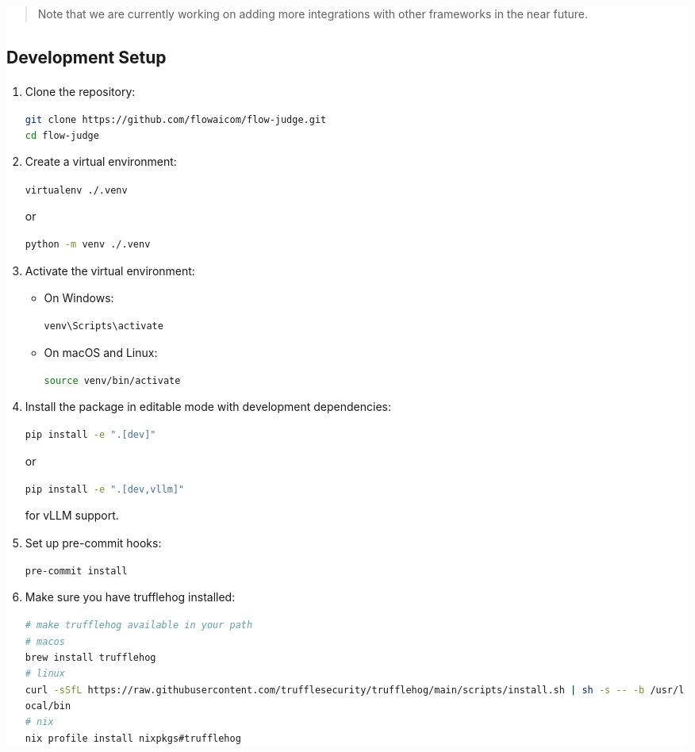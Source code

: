 > Note that we are currently working on adding more integrations with other frameworks in the near future.
## Development Setup

1. Clone the repository:
   ```bash
   git clone https://github.com/flowaicom/flow-judge.git
   cd flow-judge
   ```

2. Create a virtual environment:
    ```bash
    virtualenv ./.venv
    ```
    or

    ```bash
    python -m venv ./.venv
    ```

3. Activate the virtual environment:
   - On Windows:
     ```bash
     venv\Scripts\activate
     ```
   - On macOS and Linux:
     ```bash
     source venv/bin/activate
     ```

4. Install the package in editable mode with development dependencies:
   ```bash
   pip install -e ".[dev]"
   ```
   or
   ```bash
   pip install -e ".[dev,vllm]"
   ```
   for vLLM support.

5. Set up pre-commit hooks:
   ```bash
   pre-commit install
   ```

6. Make sure you have trufflehog installed:
   ```bash
   # make trufflehog available in your path
   # macos
   brew install trufflehog
   # linux
   curl -sSfL https://raw.githubusercontent.com/trufflesecurity/trufflehog/main/scripts/install.sh | sh -s -- -b /usr/local/bin
   # nix
   nix profile install nixpkgs#trufflehog
   ```
